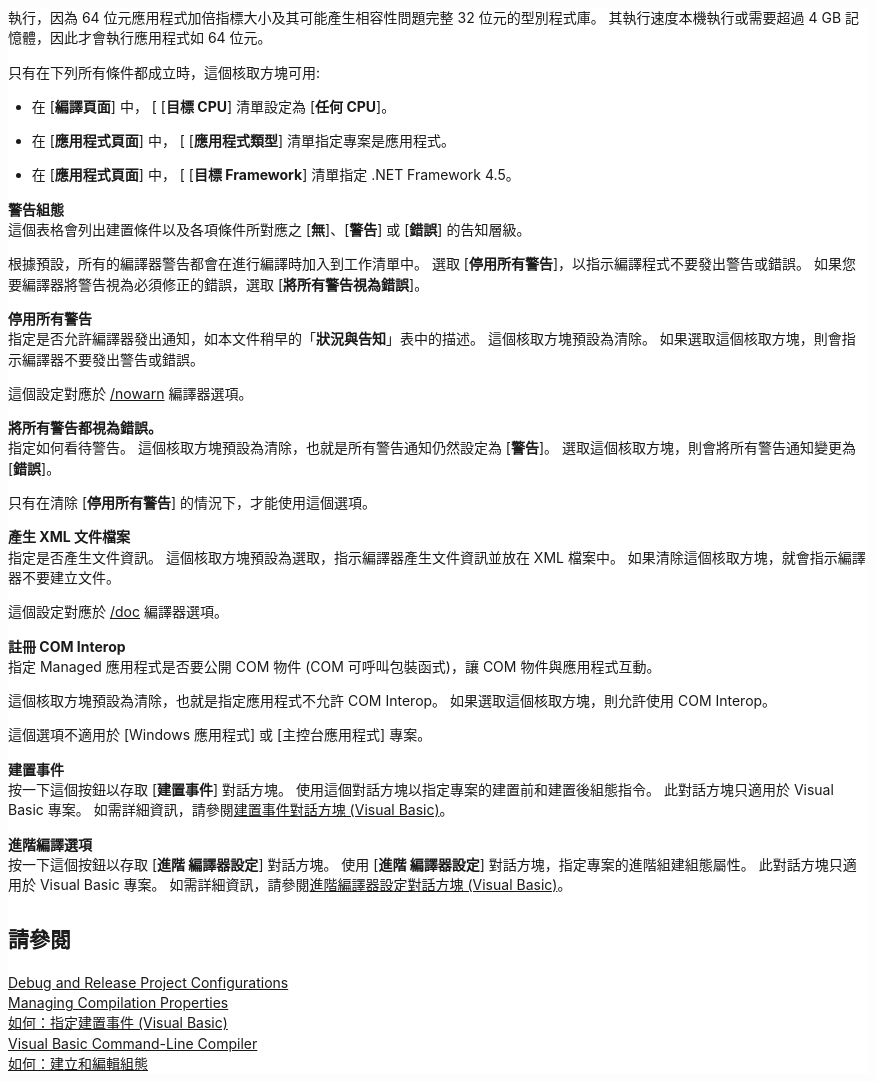  執行，因為 64 位元應用程式加倍指標大小及其可能產生相容性問題完整 32 位元的型別程式庫。  其執行速度本機執行或需要超過 4 GB 記憶體，因此才會執行應用程式如 64 位元。  
  
 只有在下列所有條件都成立時，這個核取方塊可用:  
  
-   在 \[**編譯頁面**\] 中， \[ \[**目標 CPU**\] 清單設定為 \[**任何 CPU**\]。  
  
-   在 \[**應用程式頁面**\] 中， \[ \[**應用程式類型**\] 清單指定專案是應用程式。  
  
-   在 \[**應用程式頁面**\] 中， \[ \[**目標 Framework**\] 清單指定 .NET Framework 4.5。  
  
 **警告組態**  
 這個表格會列出建置條件以及各項條件所對應之 \[**無**\]、\[**警告**\] 或 \[**錯誤**\] 的告知層級。  
  
 根據預設，所有的編譯器警告都會在進行編譯時加入到工作清單中。  選取 \[**停用所有警告**\]，以指示編譯程式不要發出警告或錯誤。  如果您要編譯器將警告視為必須修正的錯誤，選取 \[**將所有警告視為錯誤**\]。  
  
 **停用所有警告**  
 指定是否允許編譯器發出通知，如本文件稍早的「**狀況與告知**」表中的描述。  這個核取方塊預設為清除。  如果選取這個核取方塊，則會指示編譯器不要發出警告或錯誤。  
  
 這個設定對應於 [\/nowarn](/dotnet/visual-basic/reference/command-line-compiler/nowarn) 編譯器選項。  
  
 **將所有警告都視為錯誤。**  
 指定如何看待警告。  這個核取方塊預設為清除，也就是所有警告通知仍然設定為 \[**警告**\]。  選取這個核取方塊，則會將所有警告通知變更為 \[**錯誤**\]。  
  
 只有在清除 \[**停用所有警告**\] 的情況下，才能使用這個選項。  
  
 **產生 XML 文件檔案**  
 指定是否產生文件資訊。  這個核取方塊預設為選取，指示編譯器產生文件資訊並放在 XML 檔案中。  如果清除這個核取方塊，就會指示編譯器不要建立文件。  
  
 這個設定對應於 [\/doc](/dotnet/visual-basic/reference/command-line-compiler/doc) 編譯器選項。  
  
 **註冊 COM Interop**  
 指定 Managed 應用程式是否要公開 COM 物件 \(COM 可呼叫包裝函式\)，讓 COM 物件與應用程式互動。  
  
 這個核取方塊預設為清除，也就是指定應用程式不允許 COM Interop。  如果選取這個核取方塊，則允許使用 COM Interop。  
  
 這個選項不適用於 \[Windows 應用程式\] 或 \[主控台應用程式\] 專案。  
  
 **建置事件**  
 按一下這個按鈕以存取 \[**建置事件**\] 對話方塊。  使用這個對話方塊以指定專案的建置前和建置後組態指令。  此對話方塊只適用於 Visual Basic 專案。  如需詳細資訊，請參閱[建置事件對話方塊 \(Visual Basic\)](../../ide/reference/build-events-dialog-box-visual-basic.md)。  
  
 **進階編譯選項**  
 按一下這個按鈕以存取 \[**進階 編譯器設定**\] 對話方塊。  使用 \[**進階 編譯器設定**\] 對話方塊，指定專案的進階組建組態屬性。  此對話方塊只適用於 Visual Basic 專案。  如需詳細資訊，請參閱[進階編譯器設定對話方塊 \(Visual Basic\)](../../ide/reference/advanced-compiler-settings-dialog-box-visual-basic.md)。  
  
## 請參閱  
 [Debug and Release Project Configurations](http://msdn.microsoft.com/zh-tw/0440b300-0614-4511-901a-105b771b236e)   
 [Managing Compilation Properties](http://msdn.microsoft.com/zh-tw/94308881-f10f-4caf-a729-f1028e596a2c)   
 [如何：指定建置事件 \(Visual Basic\)](../Topic/How%20to:%20Specify%20Build%20Events%20\(Visual%20Basic\).md)   
 [Visual Basic Command\-Line Compiler](/dotnet/visual-basic/reference/command-line-compiler/index)   
 [如何：建立和編輯組態](../../ide/how-to-create-and-edit-configurations.md)